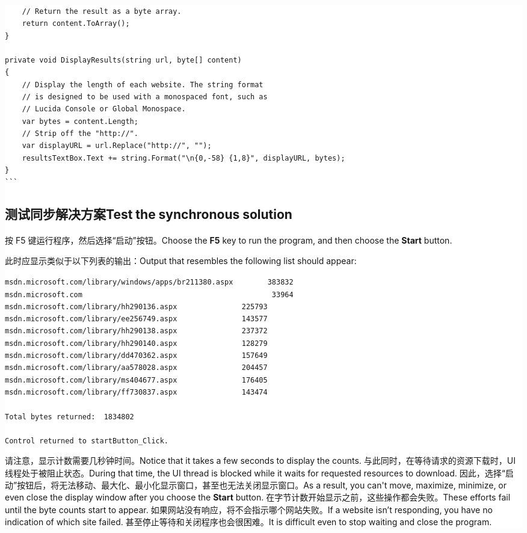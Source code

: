         // Return the result as a byte array.
        return content.ToArray();
    }

    private void DisplayResults(string url, byte[] content)
    {
        // Display the length of each website. The string format
        // is designed to be used with a monospaced font, such as
        // Lucida Console or Global Monospace.
        var bytes = content.Length;
        // Strip off the "http://".
        var displayURL = url.Replace("http://", "");
        resultsTextBox.Text += string.Format("\n{0,-58} {1,8}", displayURL, bytes);
    }
    ```

## <a name="test-the-synchronous-solution"></a><span data-ttu-id="2d53c-152">测试同步解决方案</span><span class="sxs-lookup"><span data-stu-id="2d53c-152">Test the synchronous solution</span></span>

<span data-ttu-id="2d53c-153">按 F5 键运行程序，然后选择“启动”按钮。</span><span class="sxs-lookup"><span data-stu-id="2d53c-153">Choose the **F5** key to run the program, and then choose the **Start** button.</span></span>

<span data-ttu-id="2d53c-154">此时应显示类似于以下列表的输出：</span><span class="sxs-lookup"><span data-stu-id="2d53c-154">Output that resembles the following list should appear:</span></span>

```text
msdn.microsoft.com/library/windows/apps/br211380.aspx        383832
msdn.microsoft.com                                            33964
msdn.microsoft.com/library/hh290136.aspx               225793
msdn.microsoft.com/library/ee256749.aspx               143577
msdn.microsoft.com/library/hh290138.aspx               237372
msdn.microsoft.com/library/hh290140.aspx               128279
msdn.microsoft.com/library/dd470362.aspx               157649
msdn.microsoft.com/library/aa578028.aspx               204457
msdn.microsoft.com/library/ms404677.aspx               176405
msdn.microsoft.com/library/ff730837.aspx               143474

Total bytes returned:  1834802

Control returned to startButton_Click.
```

<span data-ttu-id="2d53c-155">请注意，显示计数需要几秒钟时间。</span><span class="sxs-lookup"><span data-stu-id="2d53c-155">Notice that it takes a few seconds to display the counts.</span></span> <span data-ttu-id="2d53c-156">与此同时，在等待请求的资源下载时，UI 线程处于被阻止状态。</span><span class="sxs-lookup"><span data-stu-id="2d53c-156">During that time, the UI thread is blocked while it waits for requested resources to download.</span></span> <span data-ttu-id="2d53c-157">因此，选择“启动”按钮后，将无法移动、最大化、最小化显示窗口，甚至也无法关闭显示窗口。</span><span class="sxs-lookup"><span data-stu-id="2d53c-157">As a result, you can't move, maximize, minimize, or even close the display window after you choose the  **Start** button.</span></span> <span data-ttu-id="2d53c-158">在字节计数开始显示之前，这些操作都会失败。</span><span class="sxs-lookup"><span data-stu-id="2d53c-158">These efforts fail until the byte counts start to appear.</span></span> <span data-ttu-id="2d53c-159">如果网站没有响应，将不会指示哪个网站失败。</span><span class="sxs-lookup"><span data-stu-id="2d53c-159">If a website isn’t responding, you have no indication of which site failed.</span></span> <span data-ttu-id="2d53c-160">甚至停止等待和关闭程序也会很困难。</span><span class="sxs-lookup"><span data-stu-id="2d53c-160">It is difficult even to stop waiting and close the program.</span></span>
